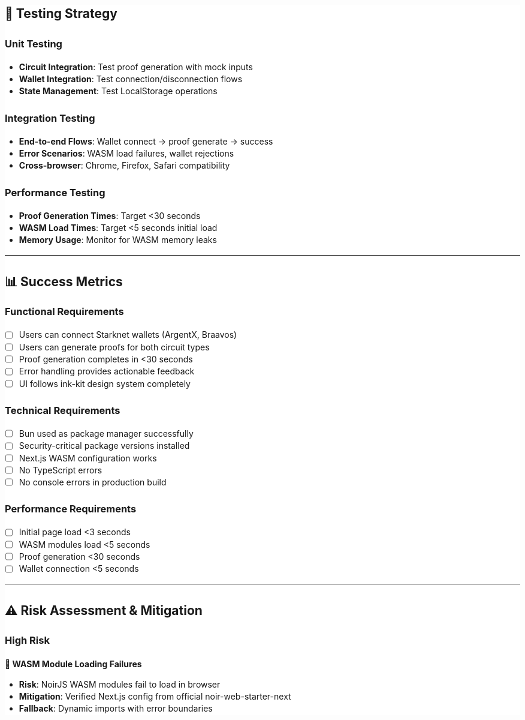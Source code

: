 
## 🔬 **Testing Strategy**

### **Unit Testing**
- **Circuit Integration**: Test proof generation with mock inputs
- **Wallet Integration**: Test connection/disconnection flows
- **State Management**: Test LocalStorage operations

### **Integration Testing**  
- **End-to-end Flows**: Wallet connect → proof generate → success
- **Error Scenarios**: WASM load failures, wallet rejections
- **Cross-browser**: Chrome, Firefox, Safari compatibility

### **Performance Testing**
- **Proof Generation Times**: Target <30 seconds
- **WASM Load Times**: Target <5 seconds initial load
- **Memory Usage**: Monitor for WASM memory leaks

---

## 📊 **Success Metrics**

### **Functional Requirements**
- [ ] Users can connect Starknet wallets (ArgentX, Braavos)
- [ ] Users can generate proofs for both circuit types
- [ ] Proof generation completes in <30 seconds
- [ ] Error handling provides actionable feedback
- [ ] UI follows ink-kit design system completely

### **Technical Requirements** 
- [ ] Bun used as package manager successfully
- [ ] Security-critical package versions installed
- [ ] Next.js WASM configuration works
- [ ] No TypeScript errors
- [ ] No console errors in production build

### **Performance Requirements**
- [ ] Initial page load <3 seconds
- [ ] WASM modules load <5 seconds
- [ ] Proof generation <30 seconds
- [ ] Wallet connection <5 seconds

---

## ⚠️ **Risk Assessment & Mitigation**

### **High Risk**
**🔴 WASM Module Loading Failures**
- **Risk**: NoirJS WASM modules fail to load in browser
- **Mitigation**: Verified Next.js config from official noir-web-starter-next
- **Fallback**: Dynamic imports with error boundaries
